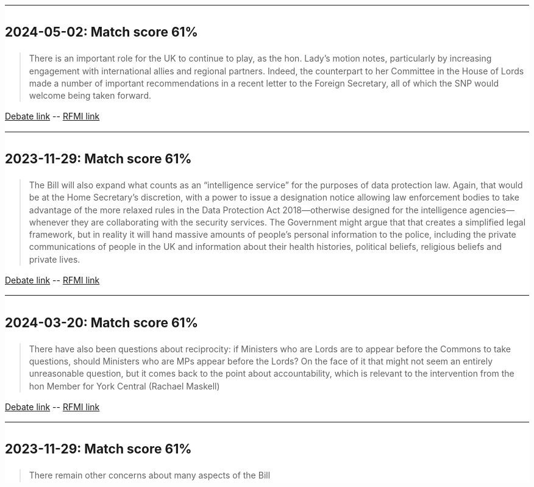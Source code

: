 
---



## 2024-05-02: Match score 61%

>There is an important role for the UK to continue to play, as the hon. Lady’s motion notes, particularly by increasing engagement with international allies and regional partners. Indeed, the counterpart to her Committee in the House of Lords made a number of important recommendations in a recent letter to the Foreign Secretary, all of which the SNP would welcome being taken forward.

[Debate link](https://www.theyworkforyou.com/debates/?id=2024-05-02b.378.0)  --  [RFMI link](https://www.theyworkforyou.com/mp/25299/register)


---



## 2023-11-29: Match score 61%

>The Bill will also expand what counts as an “intelligence service” for the purposes of data protection law. Again, that would be at the Home Secretary’s discretion, with a power to issue a designation notice allowing law enforcement bodies to take advantage of the more relaxed rules in the Data Protection Act 2018—otherwise designed for the intelligence agencies—whenever they are collaborating with the security services. The Government might argue that that creates a simplified legal framework, but in reality it will hand massive amounts of people’s personal information to the police, including the private communications of people in the UK and information about their health histories, political beliefs, religious beliefs and private lives.

[Debate link](https://www.theyworkforyou.com/debates/?id=2023-11-29b.891.1)  --  [RFMI link](https://www.theyworkforyou.com/mp/25299/register)


---



## 2024-03-20: Match score 61%

>There have also been questions about reciprocity: if Ministers who are Lords are to appear before the Commons to take questions, should Ministers who are MPs appear before the Lords? On the face of it that might not seem an entirely unreasonable question, but it comes back to the point about accountability, which is relevant to the intervention from the hon Member for York Central (Rachael Maskell)

[Debate link](https://www.theyworkforyou.com/debates/?id=2024-03-20c.1017.1)  --  [RFMI link](https://www.theyworkforyou.com/mp/25299/register)


---



## 2023-11-29: Match score 61%

>There remain other concerns about many aspects of the Bill
